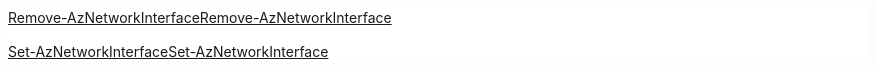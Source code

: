 [<span data-ttu-id="f36f2-210">Remove-AzNetworkInterface</span><span class="sxs-lookup"><span data-stu-id="f36f2-210">Remove-AzNetworkInterface</span></span>](./Remove-AzNetworkInterface.md)

[<span data-ttu-id="f36f2-211">Set-AzNetworkInterface</span><span class="sxs-lookup"><span data-stu-id="f36f2-211">Set-AzNetworkInterface</span></span>](./Set-AzNetworkInterface.md)
